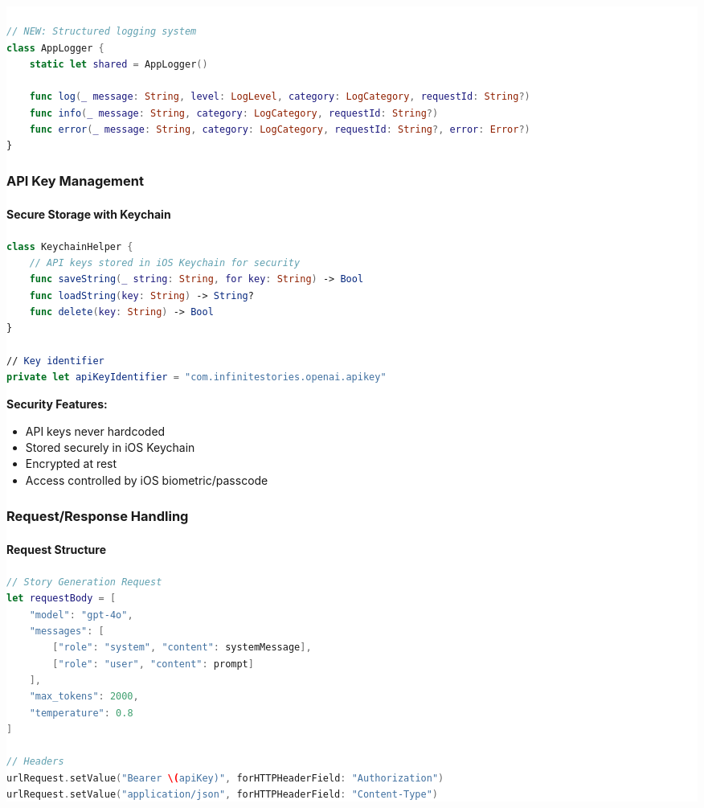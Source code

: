 ```swift

// NEW: Structured logging system
class AppLogger {
    static let shared = AppLogger()

    func log(_ message: String, level: LogLevel, category: LogCategory, requestId: String?)
    func info(_ message: String, category: LogCategory, requestId: String?)
    func error(_ message: String, category: LogCategory, requestId: String?, error: Error?)
}
```

### API Key Management

#### Secure Storage with Keychain
```swift
class KeychainHelper {
    // API keys stored in iOS Keychain for security
    func saveString(_ string: String, for key: String) -> Bool
    func loadString(key: String) -> String?
    func delete(key: String) -> Bool
}

// Key identifier
private let apiKeyIdentifier = "com.infinitestories.openai.apikey"
```

**Security Features:**
- API keys never hardcoded
- Stored securely in iOS Keychain
- Encrypted at rest
- Access controlled by iOS biometric/passcode

### Request/Response Handling

#### Request Structure
```swift
// Story Generation Request
let requestBody = [
    "model": "gpt-4o",
    "messages": [
        ["role": "system", "content": systemMessage],
        ["role": "user", "content": prompt]
    ],
    "max_tokens": 2000,
    "temperature": 0.8
]

// Headers
urlRequest.setValue("Bearer \(apiKey)", forHTTPHeaderField: "Authorization")
urlRequest.setValue("application/json", forHTTPHeaderField: "Content-Type")
```
